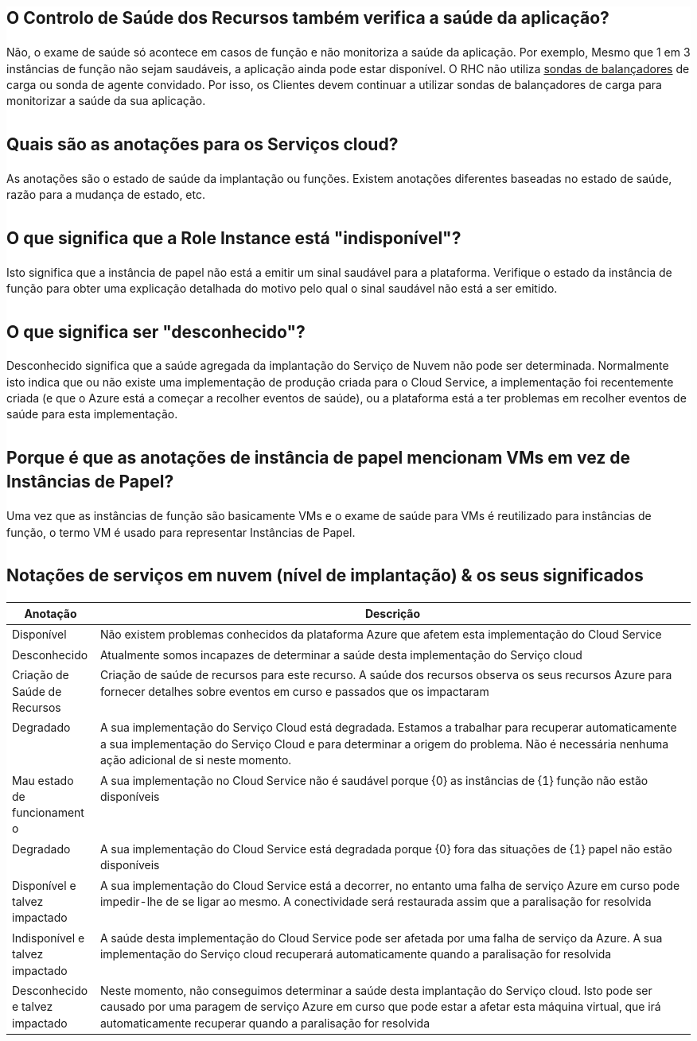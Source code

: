 ## <a name="does-resource-health-check-also-check-the-health-of-the-application"></a>O Controlo de Saúde dos Recursos também verifica a saúde da aplicação?
Não, o exame de saúde só acontece em casos de função e não monitoriza a saúde da aplicação. Por exemplo, Mesmo que 1 em 3 instâncias de função não sejam saudáveis, a aplicação ainda pode estar disponível. O RHC não utiliza [sondas de balançadores](../load-balancer/load-balancer-custom-probe-overview.md) de carga ou sonda de agente convidado. Por isso, os Clientes devem continuar a utilizar sondas de balançadores de carga para monitorizar a saúde da sua aplicação. 

## <a name="what-are-the-annotations-for-cloud-services"></a>Quais são as anotações para os Serviços cloud?
As anotações são o estado de saúde da implantação ou funções. Existem anotações diferentes baseadas no estado de saúde, razão para a mudança de estado, etc. 

## <a name="what-does-it-mean-by-role-instance-being-unavailable"></a>O que significa que a Role Instance está "indisponível"?
Isto significa que a instância de papel não está a emitir um sinal saudável para a plataforma. Verifique o estado da instância de função para obter uma explicação detalhada do motivo pelo qual o sinal saudável não está a ser emitido.

## <a name="what-does-it-mean-by-deployment-being-unknown"></a>O que significa ser "desconhecido"?
Desconhecido significa que a saúde agregada da implantação do Serviço de Nuvem não pode ser determinada. Normalmente isto indica que ou não existe uma implementação de produção criada para o Cloud Service, a implementação foi recentemente criada (e que o Azure está a começar a recolher eventos de saúde), ou a plataforma está a ter problemas em recolher eventos de saúde para esta implementação.

## <a name="why-does-role-instance-annotations-mentions-vms-instead-of-role-instances"></a>Porque é que as anotações de instância de papel mencionam VMs em vez de Instâncias de Papel?
Uma vez que as instâncias de função são basicamente VMs e o exame de saúde para VMs é reutilizado para instâncias de função, o termo VM é usado para representar Instâncias de Papel. 

## <a name="cloud-services-deployment-level-annotations--their-meanings"></a>Notações de serviços em nuvem (nível de implantação) & os seus significados
| Anotação | Descrição | 
| --- | --- | 
| Disponível| Não existem problemas conhecidos da plataforma Azure que afetem esta implementação do Cloud Service |
| Desconhecido | Atualmente somos incapazes de determinar a saúde desta implementação do Serviço cloud | 
| Criação de Saúde de Recursos | Criação de saúde de recursos para este recurso. A saúde dos recursos observa os seus recursos Azure para fornecer detalhes sobre eventos em curso e passados que os impactaram|
| Degradado | A sua implementação do Serviço Cloud está degradada. Estamos a trabalhar para recuperar automaticamente a sua implementação do Serviço Cloud e para determinar a origem do problema. Não é necessária nenhuma ação adicional de si neste momento. |
| Mau estado de funcionamento | A sua implementação no Cloud Service não é saudável porque {0} as instâncias de {1} função não estão disponíveis |
| Degradado | A sua implementação do Cloud Service está degradada porque {0} fora das situações de {1} papel não estão disponíveis | 
| Disponível e talvez impactado | A sua implementação do Cloud Service está a decorrer, no entanto uma falha de serviço Azure em curso pode impedir-lhe de se ligar ao mesmo. A conectividade será restaurada assim que a paralisação for resolvida |
| Indisponível e talvez impactado | A saúde desta implementação do Cloud Service pode ser afetada por uma falha de serviço da Azure. A sua implementação do Serviço cloud recuperará automaticamente quando a paralisação for resolvida |
| Desconhecido e talvez impactado | Neste momento, não conseguimos determinar a saúde desta implantação do Serviço cloud. Isto pode ser causado por uma paragem de serviço Azure em curso que pode estar a afetar esta máquina virtual, que irá automaticamente recuperar quando a paralisação for resolvida |
